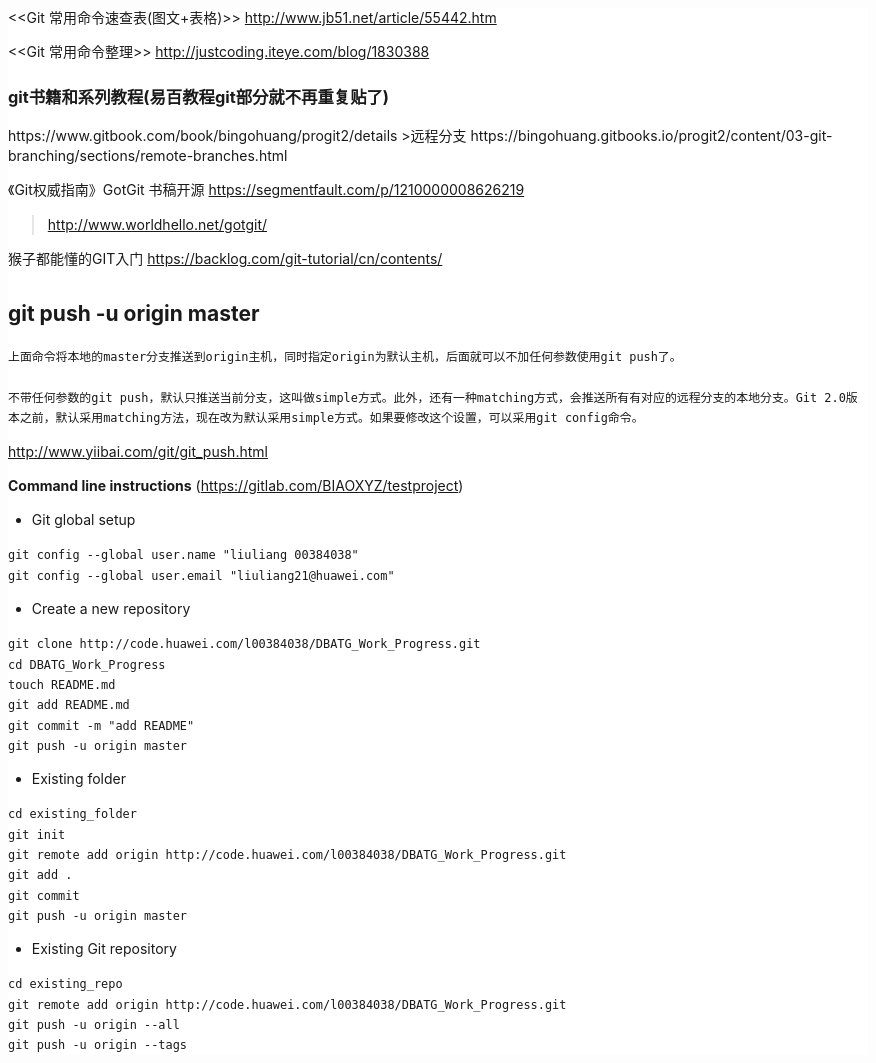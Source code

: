 <<Git 常用命令速查表(图文+表格)>>
http://www.jb51.net/article/55442.htm

<<Git 常用命令整理>>
http://justcoding.iteye.com/blog/1830388


### git书籍和系列教程(易百教程git部分就不再重复贴了)

<Pro Git>
https://www.gitbook.com/book/bingohuang/progit2/details
>远程分支 https://bingohuang.gitbooks.io/progit2/content/03-git-branching/sections/remote-branches.html

《Git权威指南》GotGit 书稿开源
https://segmentfault.com/p/1210000008626219
>http://www.worldhello.net/gotgit/

猴子都能懂的GIT入门
https://backlog.com/git-tutorial/cn/contents/


## git push -u origin master 

```
上面命令将本地的master分支推送到origin主机，同时指定origin为默认主机，后面就可以不加任何参数使用git push了。

不带任何参数的git push，默认只推送当前分支，这叫做simple方式。此外，还有一种matching方式，会推送所有有对应的远程分支的本地分支。Git 2.0版本之前，默认采用matching方法，现在改为默认采用simple方式。如果要修改这个设置，可以采用git config命令。
```
http://www.yiibai.com/git/git_push.html


**Command line instructions** (https://gitlab.com/BIAOXYZ/testproject)
- Git global setup
```
git config --global user.name "liuliang 00384038"
git config --global user.email "liuliang21@huawei.com"
```
- Create a new repository
```
git clone http://code.huawei.com/l00384038/DBATG_Work_Progress.git
cd DBATG_Work_Progress
touch README.md
git add README.md
git commit -m "add README"
git push -u origin master
```
- Existing folder
```
cd existing_folder
git init
git remote add origin http://code.huawei.com/l00384038/DBATG_Work_Progress.git
git add .
git commit
git push -u origin master
```
- Existing Git repository
```
cd existing_repo
git remote add origin http://code.huawei.com/l00384038/DBATG_Work_Progress.git
git push -u origin --all
git push -u origin --tags
```
